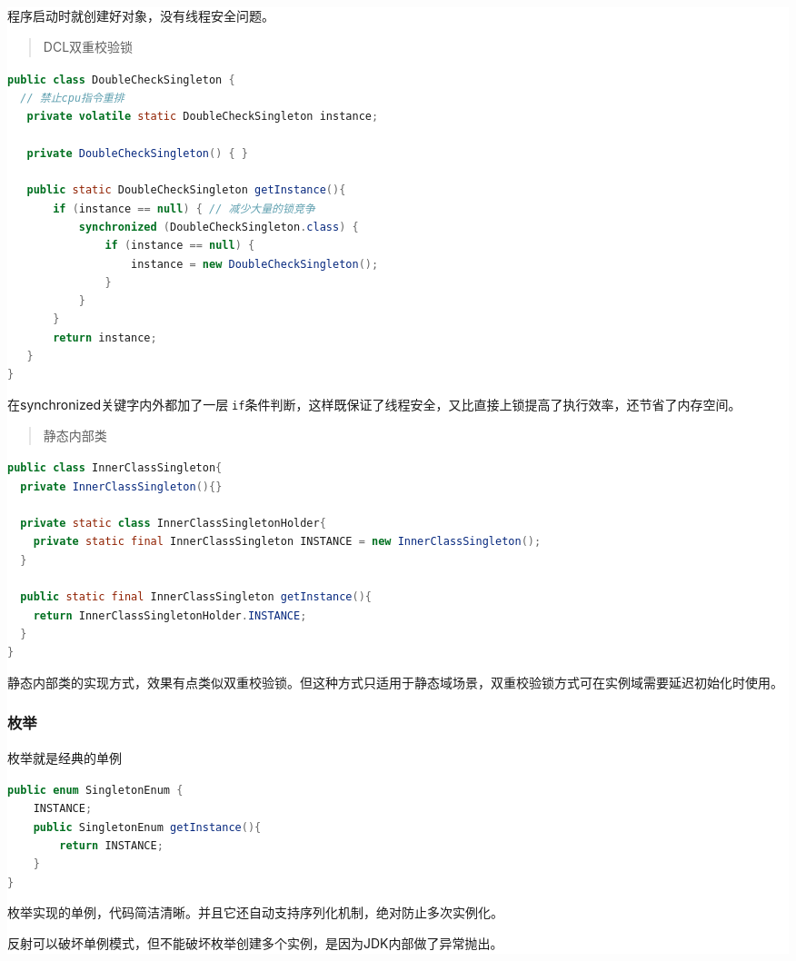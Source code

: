 程序启动时就创建好对象，没有线程安全问题。

> DCL双重校验锁

```java
public class DoubleCheckSingleton {
  // 禁止cpu指令重排
   private volatile static DoubleCheckSingleton instance;

   private DoubleCheckSingleton() { }
   
   public static DoubleCheckSingleton getInstance(){
       if (instance == null) { // 减少大量的锁竞争
           synchronized (DoubleCheckSingleton.class) {
               if (instance == null) {
                   instance = new DoubleCheckSingleton();
               }
           }
       }
       return instance;
   }
}
```

在synchronized关键字内外都加了一层  `if`条件判断，这样既保证了线程安全，又比直接上锁提高了执行效率，还节省了内存空间。

> 静态内部类

```java
public class InnerClassSingleton{
  private InnerClassSingleton(){}
  
  private static class InnerClassSingletonHolder{
    private static final InnerClassSingleton INSTANCE = new InnerClassSingleton();
  }
  
  public static final InnerClassSingleton getInstance(){
    return InnerClassSingletonHolder.INSTANCE;
  }
}
```

静态内部类的实现方式，效果有点类似双重校验锁。但这种方式只适用于静态域场景，双重校验锁方式可在实例域需要延迟初始化时使用。

### 枚举

枚举就是经典的单例

```java
public enum SingletonEnum {
    INSTANCE;
    public SingletonEnum getInstance(){
        return INSTANCE;
    }
}
```

枚举实现的单例，代码简洁清晰。并且它还自动支持序列化机制，绝对防止多次实例化。

反射可以破坏单例模式，但不能破坏枚举创建多个实例，是因为JDK内部做了异常抛出。
